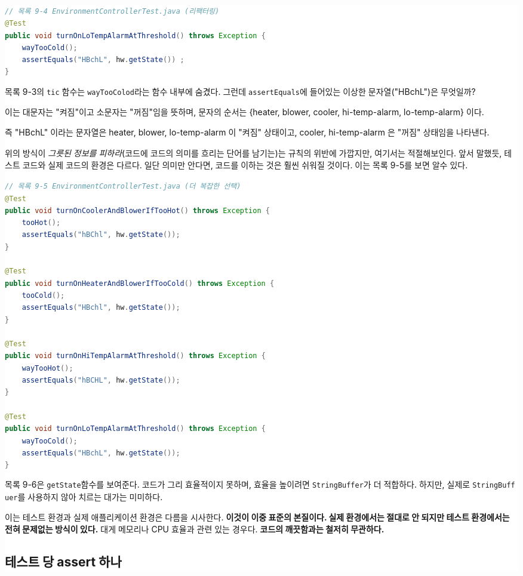 ```java
// 목록 9-4 EnvironmentControllerTest.java (리팩터링)
@Test
public void turnOnLoTempAlarmAtThreshold() throws Exception {
    wayTooCold();
    assertEquals("HBchL", hw.getState()) ;
}
```

목록 9-3의 `tic` 함수는 `wayTooColod`라는 함수 내부에 숨겼다. 그런데 `assertEquals`에 들어있는 이상한 문자열("HBchL")은 무엇일까? 

이는 대문자는 "켜짐"이고 소문자는 "꺼짐"임을 뜻하며, 문자의 순서는 {heater, blower, cooler, hi-temp-alarm, lo-temp-alarm} 이다.

즉 "HBchL" 이라는 문자열은 heater, blower, lo-temp-alarm 이 "켜짐" 상태이고, cooler, hi-temp-alarm 은 "꺼짐" 상태임을 나타낸다.

위의 방식이 _그릇된 정보를 피하라_(코드에 코드의 의미를 흐리는 단어를 남기는)는 규칙의 위반에 가깝지만, 여기서는 적절해보인다. 앞서 말했듯, 테스트 코드와 실제 코드의 환경은 다르다. 일단 의미만 안다면, 코드를 이하는 것은 훨씬 쉬워질 것이다. 이는 목록 9-5를 보면 알수 있다.

```java
// 목록 9-5 EnvironmentControllerTest.java (더 복잡한 선택)
@Test
public void turnOnCoolerAndBlowerIfTooHot() throws Exception {
    tooHot();
    assertEquals("hBChl", hw.getState());
}

@Test
public void turnOnHeaterAndBlowerIfTooCold() throws Exception {
    tooCold();
    assertEquals("HBchl", hw.getState());
}

@Test
public void turnOnHiTempAlarmAtThreshold() throws Exception {
    wayTooHot();
    assertEquals("hBCHL", hw.getState());
}

@Test
public void turnOnLoTempAlarmAtThreshold() throws Exception {
    wayTooCold();
    assertEquals("HBchL", hw.getState());
}
```

목록 9-6은 `getState`함수를 보여준다. 코드가 그리 효율적이지 못하며, 효율을 높이려면 `StringBuffer`가 더 적합하다. 하지만, 실제로 `StringBuffuer`를 사용하지 않아 치르는 대가는 미미하다.



이는 테스트 환경과 실제 애플리케이션 환경은 다름을 시사한다. **이것이 이중 표준의 본질이다. 실제 환경에서는 절대로 안 되지만 테스트 환경에서는 전혀 문제없는 방식이 있다.** 대게 메모리나 CPU 효율과 관련 있는 경우다. **코드의 깨끗함과는 철저히 무관하다.**

## 테스트 당 assert 하나
